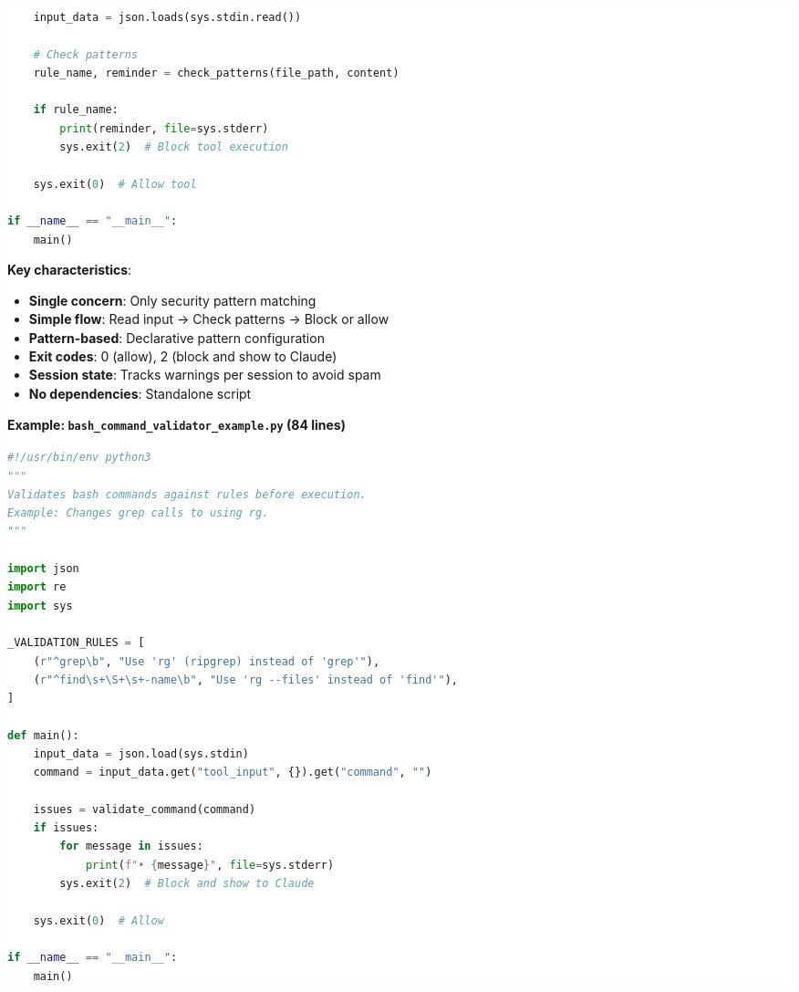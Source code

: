 ```python
    input_data = json.loads(sys.stdin.read())
    
    # Check patterns
    rule_name, reminder = check_patterns(file_path, content)
    
    if rule_name:
        print(reminder, file=sys.stderr)
        sys.exit(2)  # Block tool execution
    
    sys.exit(0)  # Allow tool

if __name__ == "__main__":
    main()
```

**Key characteristics**:
- **Single concern**: Only security pattern matching
- **Simple flow**: Read input → Check patterns → Block or allow
- **Pattern-based**: Declarative pattern configuration
- **Exit codes**: 0 (allow), 2 (block and show to Claude)
- **Session state**: Tracks warnings per session to avoid spam
- **No dependencies**: Standalone script

**Example: `bash_command_validator_example.py` (84 lines)**
```python
#!/usr/bin/env python3
"""
Validates bash commands against rules before execution.
Example: Changes grep calls to using rg.
"""

import json
import re
import sys

_VALIDATION_RULES = [
    (r"^grep\b", "Use 'rg' (ripgrep) instead of 'grep'"),
    (r"^find\s+\S+\s+-name\b", "Use 'rg --files' instead of 'find'"),
]

def main():
    input_data = json.load(sys.stdin)
    command = input_data.get("tool_input", {}).get("command", "")
    
    issues = validate_command(command)
    if issues:
        for message in issues:
            print(f"• {message}", file=sys.stderr)
        sys.exit(2)  # Block and show to Claude
    
    sys.exit(0)  # Allow

if __name__ == "__main__":
    main()
```
